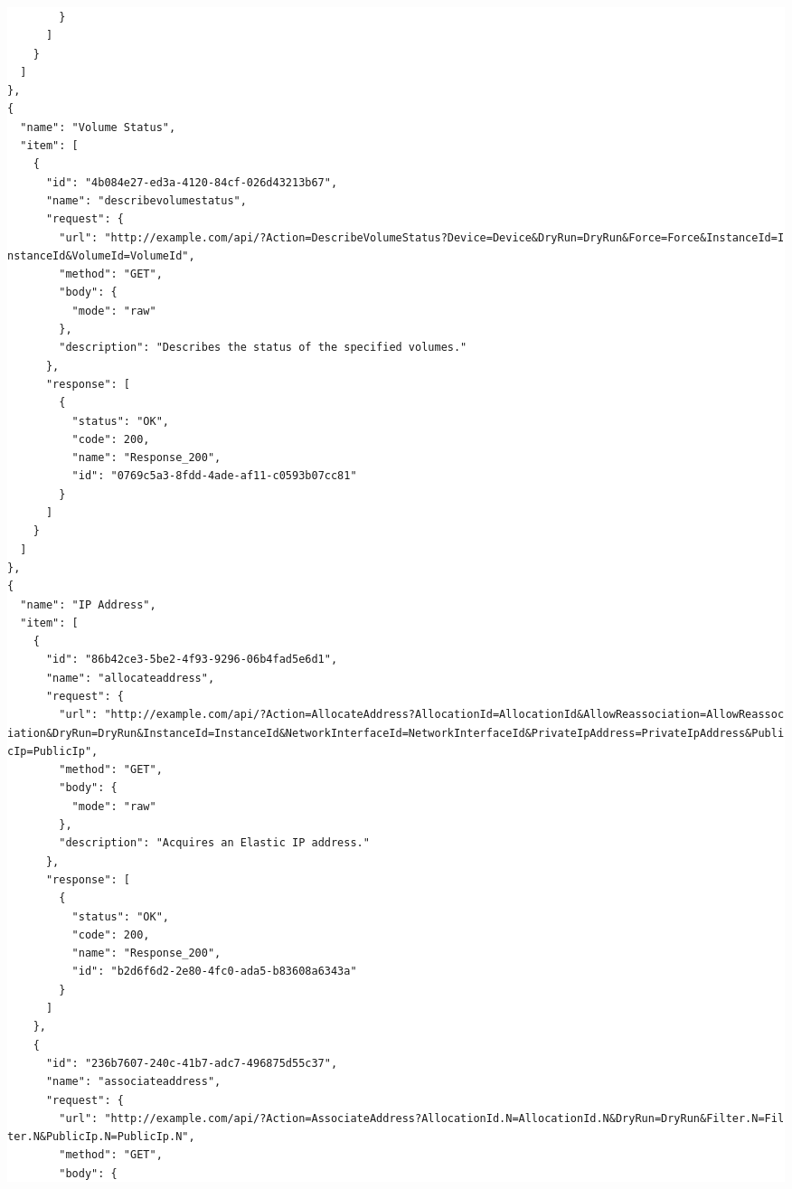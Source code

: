             }
          ]
        }
      ]
    },
    {
      "name": "Volume Status",
      "item": [
        {
          "id": "4b084e27-ed3a-4120-84cf-026d43213b67",
          "name": "describevolumestatus",
          "request": {
            "url": "http://example.com/api/?Action=DescribeVolumeStatus?Device=Device&DryRun=DryRun&Force=Force&InstanceId=InstanceId&VolumeId=VolumeId",
            "method": "GET",
            "body": {
              "mode": "raw"
            },
            "description": "Describes the status of the specified volumes."
          },
          "response": [
            {
              "status": "OK",
              "code": 200,
              "name": "Response_200",
              "id": "0769c5a3-8fdd-4ade-af11-c0593b07cc81"
            }
          ]
        }
      ]
    },
    {
      "name": "IP Address",
      "item": [
        {
          "id": "86b42ce3-5be2-4f93-9296-06b4fad5e6d1",
          "name": "allocateaddress",
          "request": {
            "url": "http://example.com/api/?Action=AllocateAddress?AllocationId=AllocationId&AllowReassociation=AllowReassociation&DryRun=DryRun&InstanceId=InstanceId&NetworkInterfaceId=NetworkInterfaceId&PrivateIpAddress=PrivateIpAddress&PublicIp=PublicIp",
            "method": "GET",
            "body": {
              "mode": "raw"
            },
            "description": "Acquires an Elastic IP address."
          },
          "response": [
            {
              "status": "OK",
              "code": 200,
              "name": "Response_200",
              "id": "b2d6f6d2-2e80-4fc0-ada5-b83608a6343a"
            }
          ]
        },
        {
          "id": "236b7607-240c-41b7-adc7-496875d55c37",
          "name": "associateaddress",
          "request": {
            "url": "http://example.com/api/?Action=AssociateAddress?AllocationId.N=AllocationId.N&DryRun=DryRun&Filter.N=Filter.N&PublicIp.N=PublicIp.N",
            "method": "GET",
            "body": {